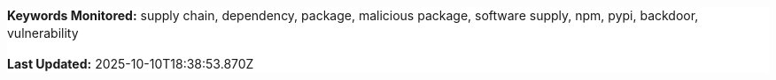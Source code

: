 
**Keywords Monitored:** supply chain, dependency, package, malicious package, software supply, npm, pypi, backdoor, vulnerability

**Last Updated:** 2025-10-10T18:38:53.870Z
